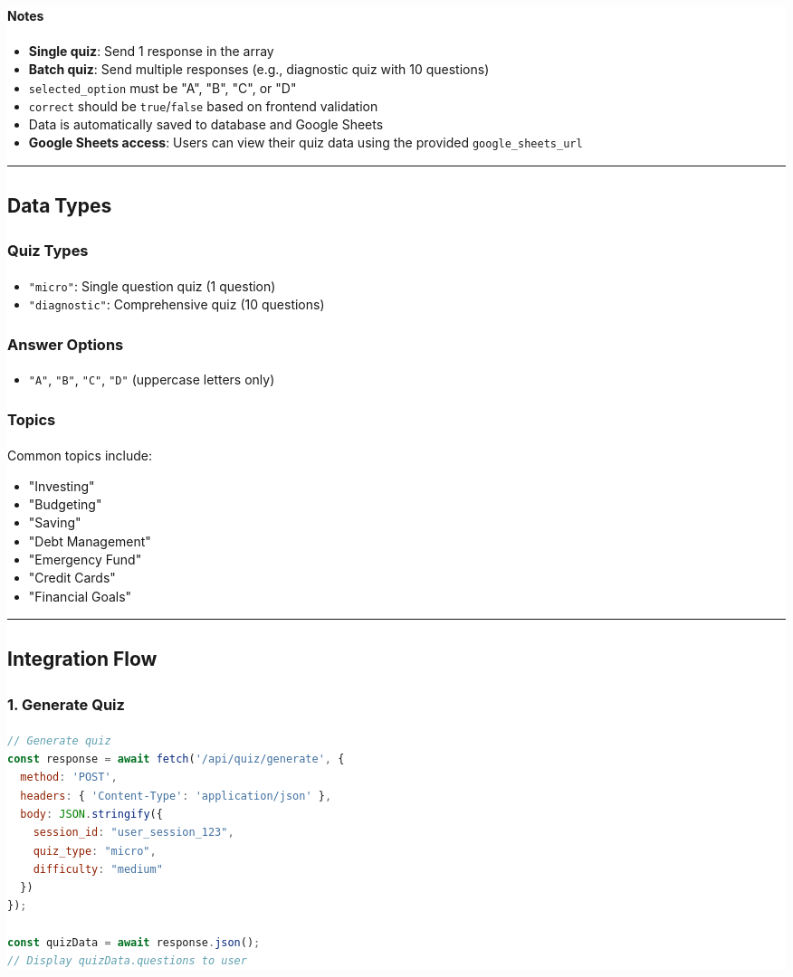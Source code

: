 #### Notes
- **Single quiz**: Send 1 response in the array
- **Batch quiz**: Send multiple responses (e.g., diagnostic quiz with 10 questions)
- `selected_option` must be "A", "B", "C", or "D"
- `correct` should be `true`/`false` based on frontend validation
- Data is automatically saved to database and Google Sheets
- **Google Sheets access**: Users can view their quiz data using the provided `google_sheets_url`

---

## Data Types

### Quiz Types
- `"micro"`: Single question quiz (1 question)
- `"diagnostic"`: Comprehensive quiz (10 questions)

### Answer Options
- `"A"`, `"B"`, `"C"`, `"D"` (uppercase letters only)

### Topics
Common topics include:
- "Investing"
- "Budgeting" 
- "Saving"
- "Debt Management"
- "Emergency Fund"
- "Credit Cards"
- "Financial Goals"

---

## Integration Flow

### 1. Generate Quiz
```javascript
// Generate quiz
const response = await fetch('/api/quiz/generate', {
  method: 'POST',
  headers: { 'Content-Type': 'application/json' },
  body: JSON.stringify({
    session_id: "user_session_123",
    quiz_type: "micro",
    difficulty: "medium"
  })
});

const quizData = await response.json();
// Display quizData.questions to user
```
